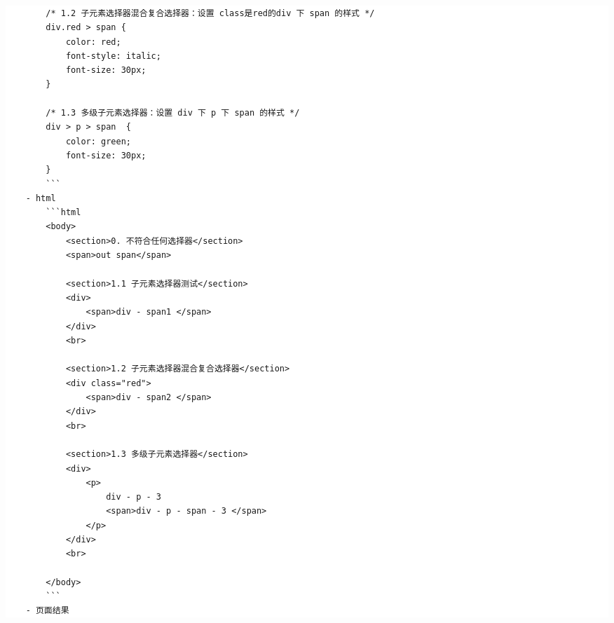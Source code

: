             /* 1.2 子元素选择器混合复合选择器：设置 class是red的div 下 span 的样式 */
            div.red > span {
                color: red;
                font-style: italic;
                font-size: 30px;
            }

            /* 1.3 多级子元素选择器：设置 div 下 p 下 span 的样式 */
            div > p > span  {
                color: green;
                font-size: 30px;
            }
            ```
        - html
            ```html
            <body>
                <section>0. 不符合任何选择器</section>
                <span>out span</span>

                <section>1.1 子元素选择器测试</section>
                <div>
                    <span>div - span1 </span>
                </div>
                <br>

                <section>1.2 子元素选择器混合复合选择器</section>
                <div class="red">
                    <span>div - span2 </span>
                </div>
                <br>

                <section>1.3 多级子元素选择器</section>
                <div>
                    <p>
                        div - p - 3
                        <span>div - p - span - 3 </span>
                    </p>
                </div>
                <br>

            </body>
            ```
        - 页面结果